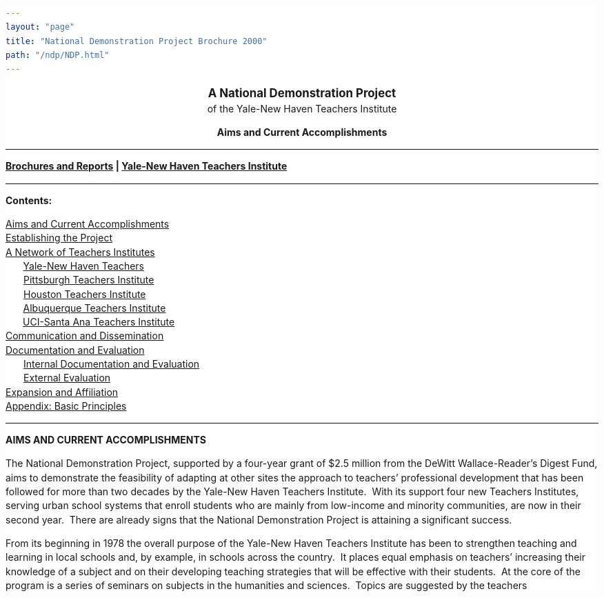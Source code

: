 ```yaml
---
layout: "page"
title: "National Demonstration Project Brochure 2000"
path: "/ndp/NDP.html"
---
```

<main>
<center><a name="top"></a><b><big>A National Demonstration
Project</big></b>
<br/>of the Yale-New Haven Teachers Institute<p>
<b>Aims and Current Accomplishments</b>
<br/>
</p><hr width="100%"/></center>
<p>
<b><a href="../brochures/">Brochures and Reports</a> | <a href="..\">Yale-New Haven Teachers Institute</a></b>
<br/>
</p><hr width="100%"/><b>Contents:</b>
<p><a href="#a">Aims and Current Accomplishments</a>
<br/><a href="#b">Establishing the Project</a>
<br/><a href="#c">A Network of Teachers Institutes</a>
<br/><font color="#FFFFFF" style="visibility:hidden;">____</font><nobr><a href="#d">Yale-New Haven
Teachers</a></nobr>
<br/><font color="#FFFFFF" style="visibility:hidden;">____</font><nobr><a href="#e">Pittsburgh Teachers
Institute</a></nobr>
<br/><font color="#FFFFFF" style="visibility:hidden;">____</font><nobr><a href="#f">Houston Teachers
Institute</a></nobr>
<br/><font color="#FFFFFF" style="visibility:hidden;">____</font><nobr><a href="#g">Albuquerque Teachers
Institute</a></nobr>
<br/><font color="#FFFFFF" style="visibility:hidden;">____</font><nobr><a href="#h">UCI-Santa Ana Teachers
Institute</a></nobr>
<br/><a href="#i">Communication and Dissemination</a>
<br/><a href="#j">Documentation and Evaluation</a>
<br/><font color="#FFFFFF" style="visibility:hidden;">____</font><nobr><a href="#k">Internal Documentation
and Evaluation</a></nobr>
<br/><font color="#FFFFFF" style="visibility:hidden;">____</font><nobr><a href="#l">External Evaluation</a></nobr>
<br/><a href="#m">Expansion and Affiliation</a>
<br/><a href="#n">Appendix: Basic Principles</a>
</p>
<hr width="100%"/><a name="a"></a><b>AIMS AND CURRENT ACCOMPLISHMENTS</b>
<p>The National Demonstration Project, supported by a four-year grant of
$2.5 million from the DeWitt Wallace-Reader’s Digest Fund, aims to demonstrate
the feasibility of adapting at other sites the approach to teachers’ professional
development that has been followed for more than two decades by the Yale-New
Haven Teachers Institute.  With its support four new Teachers Institutes,
serving urban school systems that enroll students who are mainly from low-income
and minority communities, are now in their second year.  There are
already signs that the National Demonstration Project is attaining a significant
success.
</p><p>From its beginning in 1978 the overall purpose of the Yale-New Haven
Teachers Institute has been to strengthen teaching and learning in local
schools and, by example, in schools across the country.  It places
equal emphasis on teachers’ increasing their knowledge of a subject and
on their developing teaching strategies that will be effective with their
students.  At the core of the program is a series of seminars on subjects
in the humanities and sciences.  Topics are suggested by the teachers